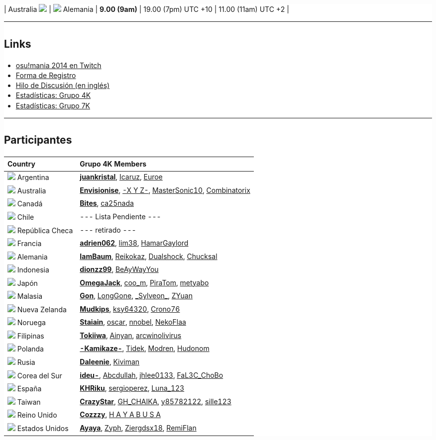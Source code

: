 | Australia ![][flag_AU] | ![][flag_DE] Alemania | **9.00 (9am)** | 19.00 (7pm) UTC +10 | 11.00 (11am) UTC +2 |

---

## Links

- [osu!mania 2014 en Twitch](https://www.twitch.tv/osulive/)
- [Forma de Registro](https://docs.google.com/forms/d/1mNcRLbrD7dN9ZbToFiBdFqPcdW4_T8aotASGPOXJjZY)
- [Hilo de Discusión (en inglés)](https://osu.ppy.sh/community/forums/topics/222100)
- [Estadísticas: Grupo 4K](https://mwc.servegame.com/results/view/1)
- [Estadísticas: Grupo 7K](https://mwc.servegame.com/results/view/2)

---

## Participantes

| Country | Grupo 4K Members |
| :-- | :-- |
| ![][flag_AR] Argentina | **[juankristal](https://osu.ppy.sh/users/443656)**, [Icaruz](https://osu.ppy.sh/users/2605137), [Euroe](https://osu.ppy.sh/users/3633019) |
| ![][flag_AU] Australia | **[Envisionise](https://osu.ppy.sh/users/2853195)**, [\-X Y Z\-](https://osu.ppy.sh/users/1610833), [MasterSonic10](https://osu.ppy.sh/users/1249224), [Combinatorix](https://osu.ppy.sh/users/3174286) |
| ![][flag_CA] Canadá | **[Bites](https://osu.ppy.sh/users/1671598)**, [ca25nada](https://osu.ppy.sh/users/103255) |
| ![][flag_CL] Chile | --- Lista Pendiente --- |
| ![][flag_CZ] República Checa | --- retirado --- |
| ![][flag_FR] Francia | **[adrien062](https://osu.ppy.sh/users/2131990)**, [lim38](https://osu.ppy.sh/users/2741170), [HamarGaylord](https://osu.ppy.sh/users/1398639) |
| ![][flag_DE] Alemania | **[IamBaum](https://osu.ppy.sh/users/3078914)**, [Reikokaz](https://osu.ppy.sh/users/1263173), [Dualshock](https://osu.ppy.sh/users/1902591), [Chucksal](https://osu.ppy.sh/users/2869914) |
| ![][flag_ID] Indonesia | **[dionzz99](https://osu.ppy.sh/users/2545604)**, [BeAyWayYou](https://osu.ppy.sh/users/2816463) |
| ![][flag_JP] Japón | **[OmegaJack](https://osu.ppy.sh/users/205391)**, [coo\_m](https://osu.ppy.sh/users/1927193), [PiraTom](https://osu.ppy.sh/users/1847698), [metyabo](https://osu.ppy.sh/users/623773) |
| ![][flag_MY] Malasia | **[Gon](https://osu.ppy.sh/users/583765)**, [LongGone](https://osu.ppy.sh/users/35882), [\_Sylveon\_](https://osu.ppy.sh/users/3936677), [ZYuan](https://osu.ppy.sh/users/3337688) |
| ![][flag_NZ] Nueva Zelanda | **[Mudkips](https://osu.ppy.sh/users/2502706)**, [ksy64320](https://osu.ppy.sh/users/2068663), [Crono76](https://osu.ppy.sh/users/4249989) |
| ![][flag_NO] Noruega | **[Staiain](https://osu.ppy.sh/users/86188)**, [oscar](https://osu.ppy.sh/users/284347), [nnobel](https://osu.ppy.sh/users/3043738), [NekoFlaa](https://osu.ppy.sh/users/80640) |
| ![][flag_PH] Filipinas | **[Tokiiwa](https://osu.ppy.sh/users/4029511)**, [Ainyan](https://osu.ppy.sh/users/3770641), [arcwinolivirus](https://osu.ppy.sh/users/2039089) |
| ![][flag_PL] Polanda | **[\-Kamikaze\-](https://osu.ppy.sh/users/2124783)**, [Tidek](https://osu.ppy.sh/users/743282), [Modren](https://osu.ppy.sh/users/1828621), [Hudonom](https://osu.ppy.sh/users/1654221) |
| ![][flag_RU] Rusia | **[Daleenie](https://osu.ppy.sh/users/1540597)**, [Kiviman](https://osu.ppy.sh/users/2790640) |
| ![][flag_KR] Corea del Sur | **[ideu\-](https://osu.ppy.sh/users/137227)**, [Abcdullah](https://osu.ppy.sh/users/4140104), [jhlee0133](https://osu.ppy.sh/users/140148), [FaL3C\_ChoBo](https://osu.ppy.sh/users/1218632) |
| ![][flag_ES] España | **[KHRiku](https://osu.ppy.sh/users/3104514)**, [sergioperez](https://osu.ppy.sh/users/182447), [Luna\_123](https://osu.ppy.sh/users/2041945) |
| ![][flag_TW] Taiwan | **[CrazyStar](https://osu.ppy.sh/users/680008)**, [GH\_CHAIKA](https://osu.ppy.sh/users/2462317), [y85782122](https://osu.ppy.sh/users/2287176), [sille123](https://osu.ppy.sh/users/1626359) |
| ![][flag_GB] Reino Unido | **[Cozzzy](https://osu.ppy.sh/users/2003917)**, [H A Y A B U S A](https://osu.ppy.sh/users/3104108) |
| ![][flag_US] Estados Unidos | **[Ayaya](https://osu.ppy.sh/users/3088679)**, [Zyph](https://osu.ppy.sh/users/1600432), [Ziergdsx18](https://osu.ppy.sh/users/869702), [RemiFlan](https://osu.ppy.sh/users/3061151) |


[flag_AR]: /wiki/shared/flag/AR.gif
[flag_AU]: /wiki/shared/flag/AU.gif
[flag_CA]: /wiki/shared/flag/CA.gif
[flag_CL]: /wiki/shared/flag/CL.gif
[flag_CN]: /wiki/shared/flag/CN.gif
[flag_CZ]: /wiki/shared/flag/CZ.gif
[flag_DE]: /wiki/shared/flag/DE.gif
[flag_ES]: /wiki/shared/flag/ES.gif
[flag_FR]: /wiki/shared/flag/FR.gif
[flag_GB]: /wiki/shared/flag/GB.gif
[flag_HK]: /wiki/shared/flag/HK.gif
[flag_ID]: /wiki/shared/flag/ID.gif
[flag_IT]: /wiki/shared/flag/IT.gif
[flag_JP]: /wiki/shared/flag/JP.gif
[flag_KR]: /wiki/shared/flag/KR.gif
[flag_MY]: /wiki/shared/flag/MY.gif
[flag_NL]: /wiki/shared/flag/NL.gif
[flag_NO]: /wiki/shared/flag/NO.gif
[flag_NZ]: /wiki/shared/flag/NZ.gif
[flag_PH]: /wiki/shared/flag/PH.gif
[flag_PL]: /wiki/shared/flag/PL.gif
[flag_PT]: /wiki/shared/flag/PT.gif
[flag_RU]: /wiki/shared/flag/RU.gif
[flag_TH]: /wiki/shared/flag/TH.gif
[flag_TW]: /wiki/shared/flag/TW.gif
[flag_US]: /wiki/shared/flag/US.gif